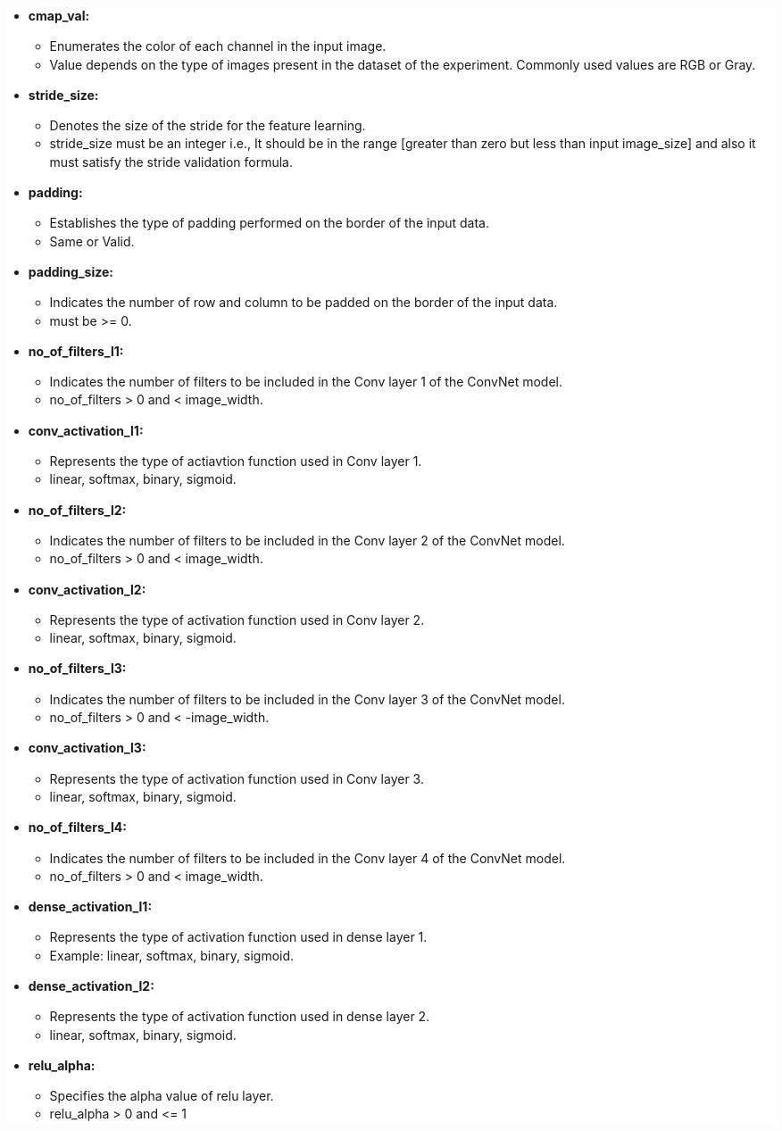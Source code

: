 - **cmap_val:**
	- Enumerates the color of each channel in the input image.
	- Value depends on the type of images present in the dataset of the experiment. Commonly used values are RGB or Gray.

- **stride_size:**
	- Denotes the size of the stride for the feature learning.
	- stride_size must be an integer i.e., It should be in the range [greater than zero but less than input image_size] and also it must satisfy the stride validation formula.

- **padding:**
	- Establishes the type of padding performed on the border of the input data.
	- Same or Valid.

- **padding_size:**
	- Indicates the number of row and column to be padded on the border of the input data.
	- must be >= 0.

- **no_of_filters_l1:**
	- Indicates the number of filters to be included in the Conv layer 1 of the ConvNet model. 
	- no_of_filters > 0 and < image_width.

- **conv_activation_l1:**
	- Represents the type of actiavtion function used in Conv layer 1. 
	- linear, softmax, binary, sigmoid.

- **no_of_filters_l2:**
	- Indicates the number of filters to be included in the Conv layer 2 of the ConvNet model.
	- no_of_filters > 0 and < image_width.

- **conv_activation_l2:**
	- Represents the type of activation function used in Conv layer 2.
	- linear, softmax, binary, sigmoid.

- **no_of_filters_l3:**
	- Indicates the number of filters to be included in the Conv layer 3 of the ConvNet model.
	- no_of_filters > 0 and < -image_width.

- **conv_activation_l3:**
	- Represents the type of activation function used in Conv layer 3. 
	- linear, softmax, binary, sigmoid.

- **no_of_filters_l4:**
	- Indicates the number of filters to be included in the Conv layer 4 of the ConvNet model.
	- no_of_filters > 0 and < image_width.

- **dense_activation_l1:**
	- Represents the type of activation function used in dense layer 1.
	- Example: linear, softmax, binary, sigmoid.

- **dense_activation_l2:**
	- Represents the type of activation function used in dense layer 2. 
	- linear, softmax, binary, sigmoid.

- **relu_alpha:**
	- Specifies the alpha value of relu layer.
	- relu_alpha > 0 and <= 1
